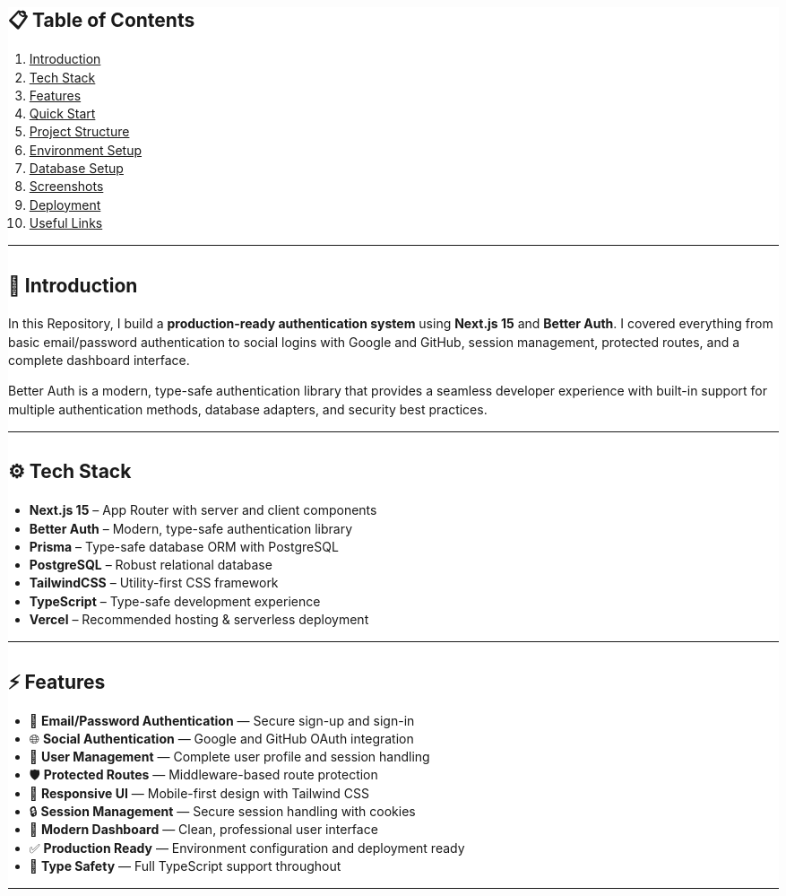 ## 📋 Table of Contents

1. [Introduction](#-introduction)
2. [Tech Stack](#-tech-stack)
3. [Features](#-features)
4. [Quick Start](#-quick-start)
5. [Project Structure](#-project-structure)
6. [Environment Setup](#-environment-setup)
7. [Database Setup](#-database-setup)
8. [Screenshots](#-screenshots)
9. [Deployment](#-deployment)
10. [Useful Links](#-useful-links)

---

## 🚀 Introduction

In this Repository, I build a **production-ready authentication system** using **Next.js 15** and **Better Auth**. I covered everything from basic email/password authentication to social logins with Google and GitHub, session management, protected routes, and a complete dashboard interface.

Better Auth is a modern, type-safe authentication library that provides a seamless developer experience with built-in support for multiple authentication methods, database adapters, and security best practices.

---

## ⚙️ Tech Stack

- **Next.js 15** – App Router with server and client components
- **Better Auth** – Modern, type-safe authentication library
- **Prisma** – Type-safe database ORM with PostgreSQL
- **PostgreSQL** – Robust relational database
- **TailwindCSS** – Utility-first CSS framework
- **TypeScript** – Type-safe development experience
- **Vercel** – Recommended hosting & serverless deployment

---

## ⚡️ Features

- 🔐 **Email/Password Authentication** — Secure sign-up and sign-in
- 🌐 **Social Authentication** — Google and GitHub OAuth integration
- 👤 **User Management** — Complete user profile and session handling
- 🛡️ **Protected Routes** — Middleware-based route protection
- 📱 **Responsive UI** — Mobile-first design with Tailwind CSS
- 🔒 **Session Management** — Secure session handling with cookies
- 🎨 **Modern Dashboard** — Clean, professional user interface
- ✅ **Production Ready** — Environment configuration and deployment ready
- 🚀 **Type Safety** — Full TypeScript support throughout

---